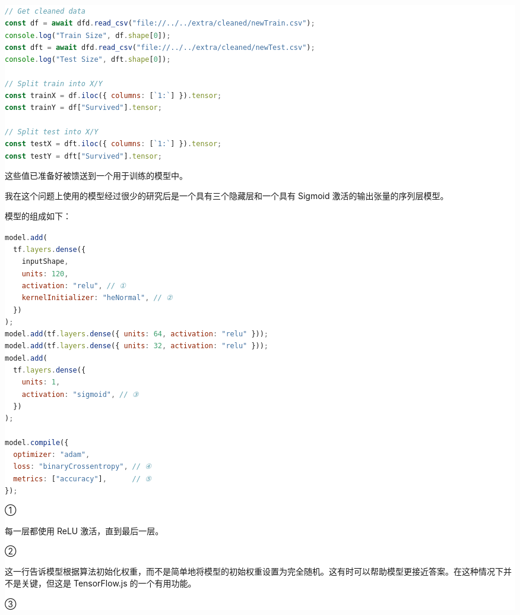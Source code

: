 ```js
// Get cleaned data
const df = await dfd.read_csv("file://../../extra/cleaned/newTrain.csv");
console.log("Train Size", df.shape[0]);
const dft = await dfd.read_csv("file://../../extra/cleaned/newTest.csv");
console.log("Test Size", dft.shape[0]);

// Split train into X/Y
const trainX = df.iloc({ columns: [`1:`] }).tensor;
const trainY = df["Survived"].tensor;

// Split test into X/Y
const testX = dft.iloc({ columns: [`1:`] }).tensor;
const testY = dft["Survived"].tensor;
```

这些值已准备好被馈送到一个用于训练的模型中。

我在这个问题上使用的模型经过很少的研究后是一个具有三个隐藏层和一个具有 Sigmoid 激活的输出张量的序列层模型。

模型的组成如下：

```js
model.add(
  tf.layers.dense({
    inputShape,
    units: 120,
    activation: "relu", // ①
    kernelInitializer: "heNormal", // ②
  })
);
model.add(tf.layers.dense({ units: 64, activation: "relu" }));
model.add(tf.layers.dense({ units: 32, activation: "relu" }));
model.add(
  tf.layers.dense({
    units: 1,
    activation: "sigmoid", // ③
  })
);

model.compile({
  optimizer: "adam",
  loss: "binaryCrossentropy", // ④
  metrics: ["accuracy"],      // ⑤
});
```

①

每一层都使用 ReLU 激活，直到最后一层。

②

这一行告诉模型根据算法初始化权重，而不是简单地将模型的初始权重设置为完全随机。这有时可以帮助模型更接近答案。在这种情况下并不是关键，但这是 TensorFlow.js 的一个有用功能。

③
